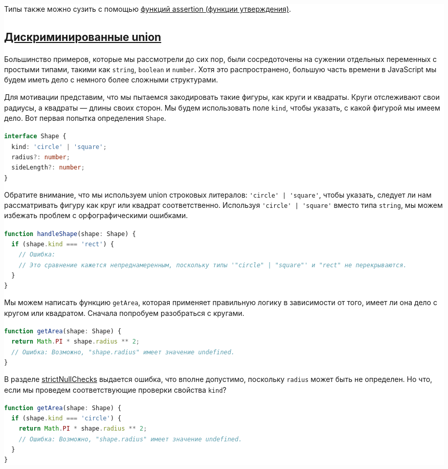 Типы также можно сузить с помощью [функций assertion (функции утверждения)](https://www.typescriptlang.org/docs/handbook/release-notes/typescript-3-7.html#assertion-functions).

## [Дискриминированные union](#сужение)

Большинство примеров, которые мы рассмотрели до сих пор, были сосредоточены на сужении отдельных переменных с простыми типами, такими как `string`, `boolean` и `number`. Хотя это распространено, большую часть времени в JavaScript мы будем иметь дело с немного более сложными структурами.

Для мотивации представим, что мы пытаемся закодировать такие фигуры, как круги и квадраты. Круги отслеживают свои радиусы, а квадраты — длины своих сторон. Мы будем использовать поле `kind`, чтобы указать, с какой фигурой мы имеем дело. Вот первая попытка определения `Shape`.

```ts
interface Shape {
  kind: 'circle' | 'square';
  radius?: number;
  sideLength?: number;
}
```

Обратите внимание, что мы используем union строковых литералов: `'circle' | 'square'`, чтобы указать, следует ли нам рассматривать фигуру как круг или квадрат соответственно. Используя `'circle' | 'square'` вместо типа `string`, мы можем избежать проблем с орфографическими ошибками.

```ts
function handleShape(shape: Shape) {
  if (shape.kind === 'rect') {
    // Ошибка:
    // Это сравнение кажется непреднамеренным, поскольку типы '"circle" | "square"' и "rect" не перекрываются.
  }
}
```

Мы можем написать функцию `getArea`, которая применяет правильную логику в зависимости от того, имеет ли она дело с кругом или квадратом. Сначала попробуем разобраться с кругами.

```ts
function getArea(shape: Shape) {
  return Math.PI * shape.radius ** 2;
  // Ошибка: Возможно, "shape.radius" имеет значение undefined.
}
```

В разделе [strictNullChecks](https://www.typescriptlang.org/tsconfig#strictNullChecks) выдается ошибка, что вполне допустимо, поскольку `radius` может быть не определен. Но что, если мы проведем соответствующие проверки свойства `kind`?

```ts
function getArea(shape: Shape) {
  if (shape.kind === 'circle') {
    return Math.PI * shape.radius ** 2;
    // Ошибка: Возможно, "shape.radius" имеет значение undefined.
  }
}
```
